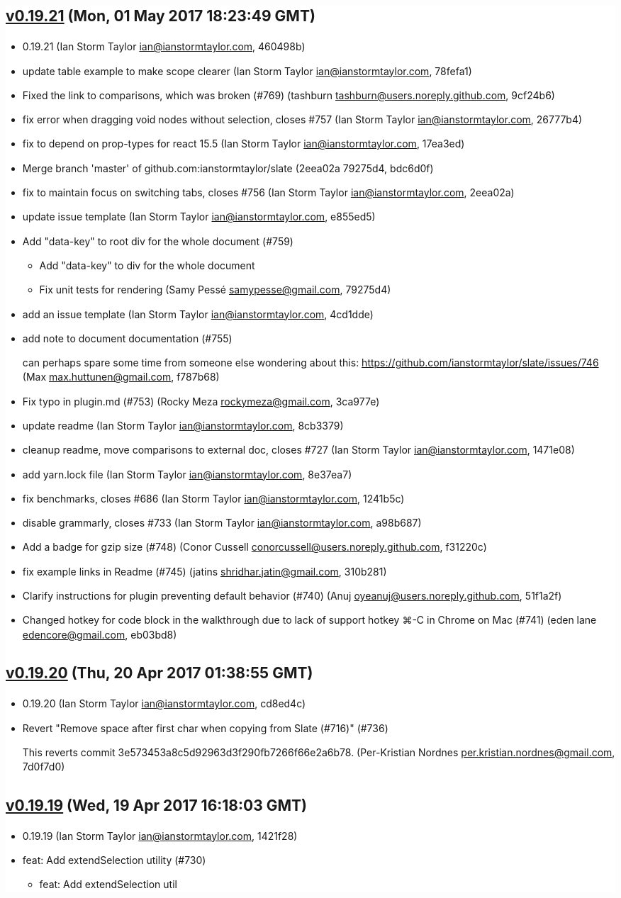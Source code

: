 ## [v0.19.21](https://github.com/OpusCapita/slate/compare/v0.19.20...v0.19.21) (Mon, 01 May 2017 18:23:49 GMT)
 - 0.19.21 (Ian Storm Taylor <ian@ianstormtaylor.com>, 460498b)
 - update table example to make scope clearer (Ian Storm Taylor <ian@ianstormtaylor.com>, 78fefa1)
 - Fixed the link to comparisons, which was broken (#769) (tashburn <tashburn@users.noreply.github.com>, 9cf24b6)
 - fix error when dragging void nodes without selection, closes #757 (Ian Storm Taylor <ian@ianstormtaylor.com>, 26777b4)
 - fix to depend on prop-types for react 15.5 (Ian Storm Taylor <ian@ianstormtaylor.com>, 17ea3ed)
 - Merge branch 'master' of github.com:ianstormtaylor/slate (2eea02a 79275d4, bdc6d0f)
 - fix to maintain focus on switching tabs, closes #756 (Ian Storm Taylor <ian@ianstormtaylor.com>, 2eea02a)
 - update issue template (Ian Storm Taylor <ian@ianstormtaylor.com>, e855ed5)
 - Add "data-key" to root div for the whole document (#759)
    
    * Add "data-key" to div for the whole document
    
    * Fix unit tests for rendering (Samy Pessé <samypesse@gmail.com>, 79275d4)
 - add an issue template (Ian Storm Taylor <ian@ianstormtaylor.com>, 4cd1dde)
 - add note to document documentation (#755)
    
    can perhaps spare some time from someone else wondering about this: https://github.com/ianstormtaylor/slate/issues/746 (Max <max.huttunen@gmail.com>, f787b68)
 - Fix typo in plugin.md (#753) (Rocky Meza <rockymeza@gmail.com>, 3ca977e)
 - update readme (Ian Storm Taylor <ian@ianstormtaylor.com>, 8cb3379)
 - cleanup readme, move comparisons to external doc, closes #727 (Ian Storm Taylor <ian@ianstormtaylor.com>, 1471e08)
 - add yarn.lock file (Ian Storm Taylor <ian@ianstormtaylor.com>, 8e37ea7)
 - fix benchmarks, closes #686 (Ian Storm Taylor <ian@ianstormtaylor.com>, 1241b5c)
 - disable grammarly, closes #733 (Ian Storm Taylor <ian@ianstormtaylor.com>, a98b687)
 - Add a badge for gzip size (#748) (Conor Cussell <conorcussell@users.noreply.github.com>, f31220c)
 - fix example links in Readme (#745) (jatins <shridhar.jatin@gmail.com>, 310b281)
 - Clarify instructions for plugin preventing default behavior (#740) (Anuj <oyeanuj@users.noreply.github.com>, 51f1a2f)
 - Changed hotkey for code block in the walkthrough due to lack of support hotkey ⌘-C in Chrome on Mac (#741) (eden lane <edencore@gmail.com>, eb03bd8)

## [v0.19.20](https://github.com/OpusCapita/slate/compare/v0.19.19...v0.19.20) (Thu, 20 Apr 2017 01:38:55 GMT)
 - 0.19.20 (Ian Storm Taylor <ian@ianstormtaylor.com>, cd8ed4c)
 - Revert "Remove space after first char when copying from Slate (#716)" (#736)
    
    This reverts commit 3e573453a8c5d92963d3f290fb7266f66e2a6b78. (Per-Kristian Nordnes <per.kristian.nordnes@gmail.com>, 7d0f7d0)

## [v0.19.19](https://github.com/OpusCapita/slate/compare/v0.19.18...v0.19.19) (Wed, 19 Apr 2017 16:18:03 GMT)
 - 0.19.19 (Ian Storm Taylor <ian@ianstormtaylor.com>, 1421f28)
 - feat: Add extendSelection utility (#730)
    
    * feat: Add extendSelection util
    